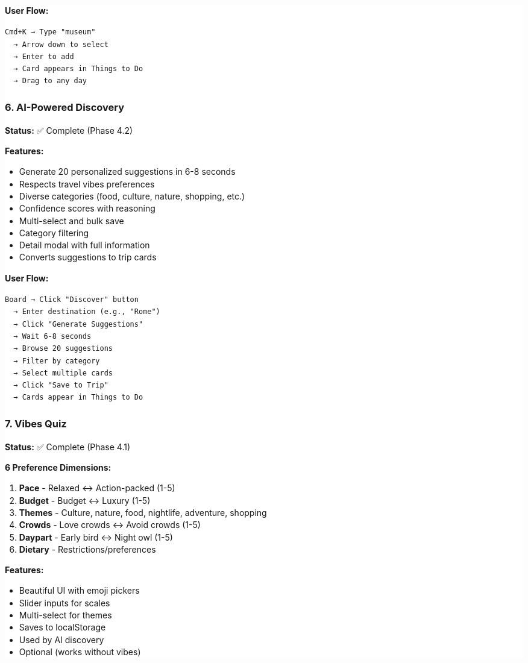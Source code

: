 **User Flow:**
```
Cmd+K → Type "museum"
  → Arrow down to select
  → Enter to add
  → Card appears in Things to Do
  → Drag to any day
```

### 6. AI-Powered Discovery
**Status:** ✅ Complete (Phase 4.2)

**Features:**
- Generate 20 personalized suggestions in 6-8 seconds
- Respects travel vibes preferences
- Diverse categories (food, culture, nature, shopping, etc.)
- Confidence scores with reasoning
- Multi-select and bulk save
- Category filtering
- Detail modal with full information
- Converts suggestions to trip cards

**User Flow:**
```
Board → Click "Discover" button
  → Enter destination (e.g., "Rome")
  → Click "Generate Suggestions"
  → Wait 6-8 seconds
  → Browse 20 suggestions
  → Filter by category
  → Select multiple cards
  → Click "Save to Trip"
  → Cards appear in Things to Do
```

### 7. Vibes Quiz
**Status:** ✅ Complete (Phase 4.1)

**6 Preference Dimensions:**
1. **Pace** - Relaxed ↔ Action-packed (1-5)
2. **Budget** - Budget ↔ Luxury (1-5)
3. **Themes** - Culture, nature, food, nightlife, adventure, shopping
4. **Crowds** - Love crowds ↔ Avoid crowds (1-5)
5. **Daypart** - Early bird ↔ Night owl (1-5)
6. **Dietary** - Restrictions/preferences

**Features:**
- Beautiful UI with emoji pickers
- Slider inputs for scales
- Multi-select for themes
- Saves to localStorage
- Used by AI discovery
- Optional (works without vibes)
